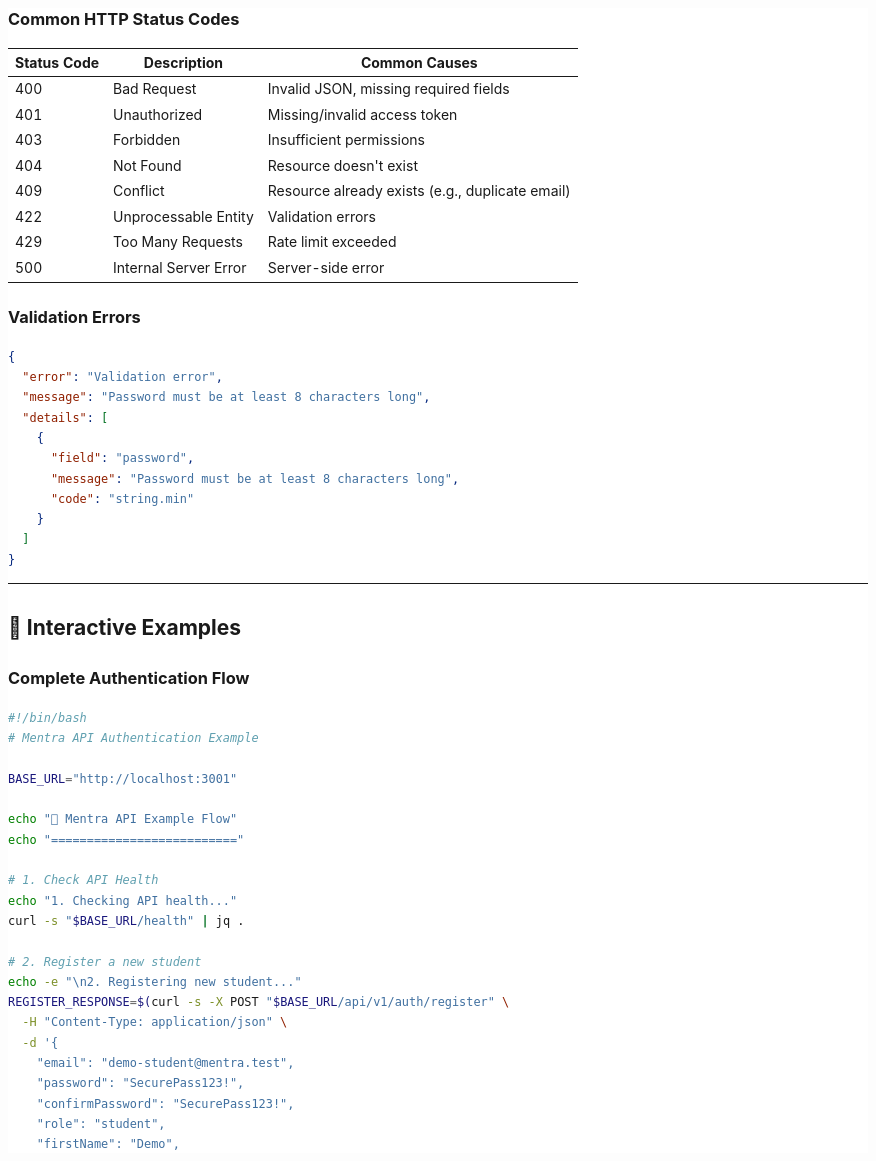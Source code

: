 ### Common HTTP Status Codes

| Status Code | Description | Common Causes |
|-------------|-------------|---------------|
| 400 | Bad Request | Invalid JSON, missing required fields |
| 401 | Unauthorized | Missing/invalid access token |
| 403 | Forbidden | Insufficient permissions |
| 404 | Not Found | Resource doesn't exist |
| 409 | Conflict | Resource already exists (e.g., duplicate email) |
| 422 | Unprocessable Entity | Validation errors |
| 429 | Too Many Requests | Rate limit exceeded |
| 500 | Internal Server Error | Server-side error |

### Validation Errors

```json
{
  "error": "Validation error",
  "message": "Password must be at least 8 characters long",
  "details": [
    {
      "field": "password",
      "message": "Password must be at least 8 characters long",
      "code": "string.min"
    }
  ]
}
```

---

## 🎯 Interactive Examples

### Complete Authentication Flow

```bash
#!/bin/bash
# Mentra API Authentication Example

BASE_URL="http://localhost:3001"

echo "🚀 Mentra API Example Flow"
echo "=========================="

# 1. Check API Health
echo "1. Checking API health..."
curl -s "$BASE_URL/health" | jq .

# 2. Register a new student
echo -e "\n2. Registering new student..."
REGISTER_RESPONSE=$(curl -s -X POST "$BASE_URL/api/v1/auth/register" \
  -H "Content-Type: application/json" \
  -d '{
    "email": "demo-student@mentra.test",
    "password": "SecurePass123!",
    "confirmPassword": "SecurePass123!",
    "role": "student",
    "firstName": "Demo",
```